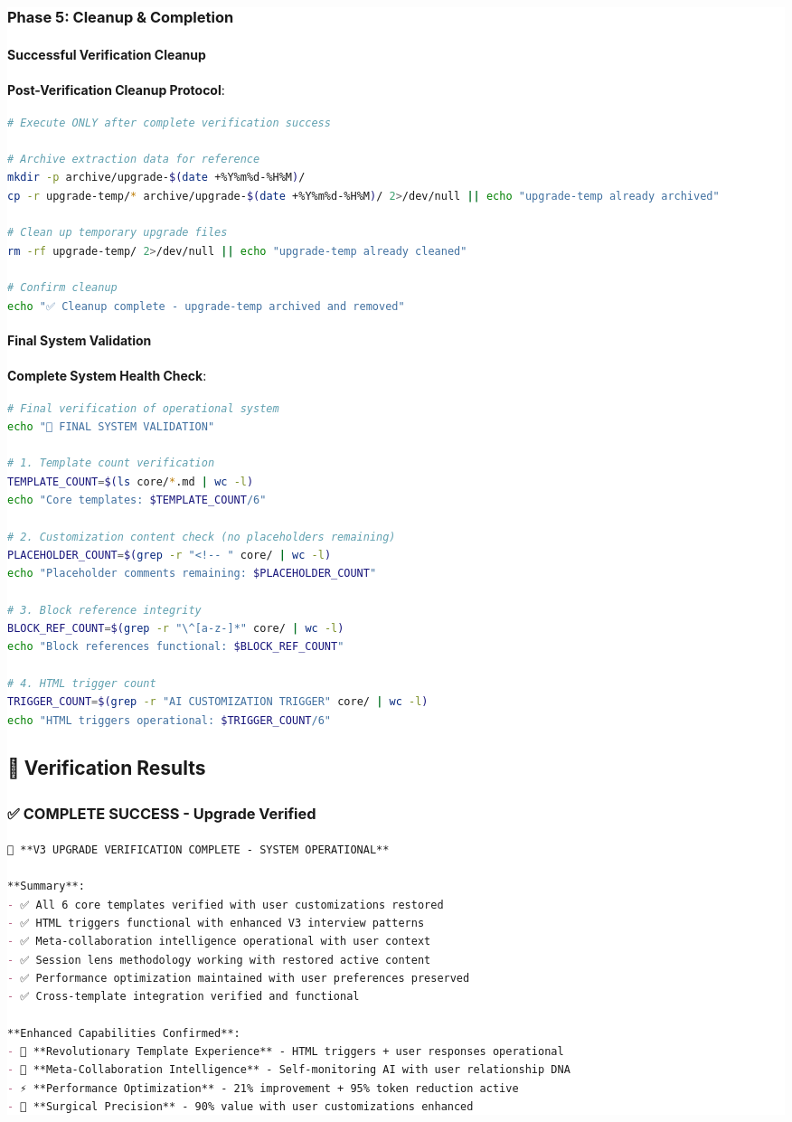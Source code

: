 ### **Phase 5: Cleanup & Completion**

#### **Successful Verification Cleanup**

**Post-Verification Cleanup Protocol**:
```bash
# Execute ONLY after complete verification success

# Archive extraction data for reference
mkdir -p archive/upgrade-$(date +%Y%m%d-%H%M)/
cp -r upgrade-temp/* archive/upgrade-$(date +%Y%m%d-%H%M)/ 2>/dev/null || echo "upgrade-temp already archived"

# Clean up temporary upgrade files
rm -rf upgrade-temp/ 2>/dev/null || echo "upgrade-temp already cleaned"

# Confirm cleanup
echo "✅ Cleanup complete - upgrade-temp archived and removed"
```

#### **Final System Validation**

**Complete System Health Check**:
```bash
# Final verification of operational system
echo "🎯 FINAL SYSTEM VALIDATION"

# 1. Template count verification
TEMPLATE_COUNT=$(ls core/*.md | wc -l)
echo "Core templates: $TEMPLATE_COUNT/6"

# 2. Customization content check (no placeholders remaining)
PLACEHOLDER_COUNT=$(grep -r "<!-- " core/ | wc -l)
echo "Placeholder comments remaining: $PLACEHOLDER_COUNT"

# 3. Block reference integrity
BLOCK_REF_COUNT=$(grep -r "\^[a-z-]*" core/ | wc -l)
echo "Block references functional: $BLOCK_REF_COUNT"

# 4. HTML trigger count
TRIGGER_COUNT=$(grep -r "AI CUSTOMIZATION TRIGGER" core/ | wc -l)
echo "HTML triggers operational: $TRIGGER_COUNT/6"
```

## 🎯 **Verification Results**

### **✅ COMPLETE SUCCESS - Upgrade Verified**
```markdown
🎉 **V3 UPGRADE VERIFICATION COMPLETE - SYSTEM OPERATIONAL**

**Summary**:
- ✅ All 6 core templates verified with user customizations restored
- ✅ HTML triggers functional with enhanced V3 interview patterns
- ✅ Meta-collaboration intelligence operational with user context
- ✅ Session lens methodology working with restored active content
- ✅ Performance optimization maintained with user preferences preserved
- ✅ Cross-template integration verified and functional

**Enhanced Capabilities Confirmed**:
- 🚀 **Revolutionary Template Experience** - HTML triggers + user responses operational
- 🧠 **Meta-Collaboration Intelligence** - Self-monitoring AI with user relationship DNA
- ⚡ **Performance Optimization** - 21% improvement + 95% token reduction active
- 🎯 **Surgical Precision** - 90% value with user customizations enhanced

```